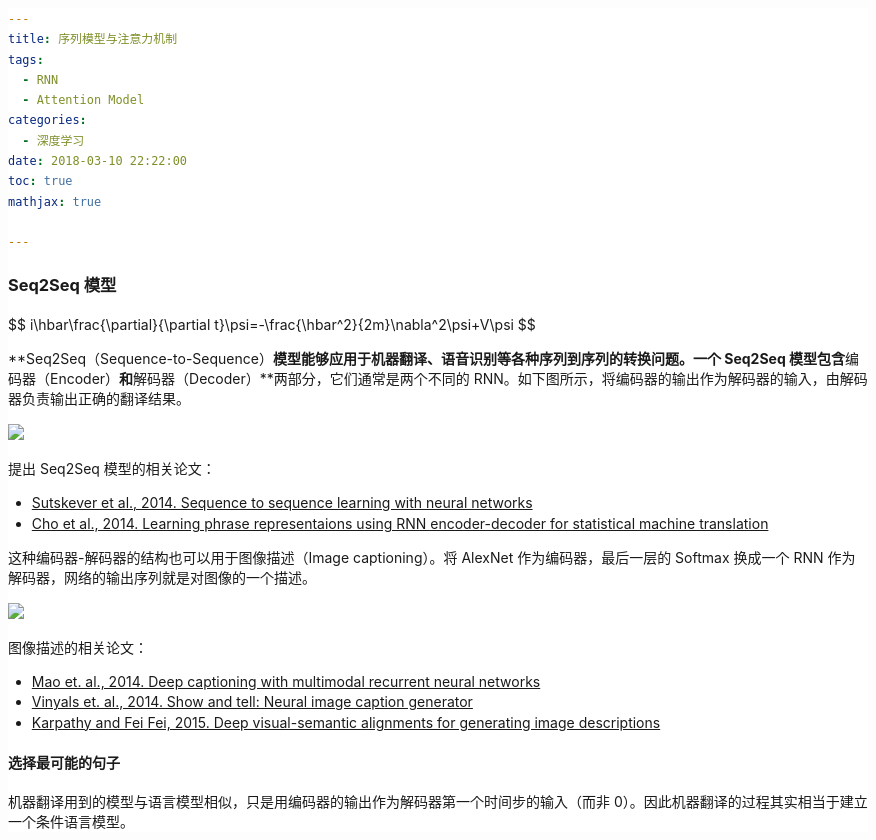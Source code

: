 ```yaml
---
title: 序列模型与注意力机制
tags:
  - RNN
  - Attention Model
categories:
  - 深度学习
date: 2018-03-10 22:22:00
toc: true
mathjax: true

---
```


### Seq2Seq 模型

<div>
$$
i\hbar\frac{\partial}{\partial t}\psi=-\frac{\hbar^2}{2m}\nabla^2\psi+V\psi
$$
</div>

**Seq2Seq（Sequence-to-Sequence）**模型能够应用于机器翻译、语音识别等各种序列到序列的转换问题。一个 Seq2Seq 模型包含**编码器（Encoder）**和**解码器（Decoder）**两部分，它们通常是两个不同的 RNN。如下图所示，将编码器的输出作为解码器的输入，由解码器负责输出正确的翻译结果。



![](https://hexo-blog-wasim.oss-cn-shenzhen.aliyuncs.com/%E8%AE%AD%E7%BB%83%E6%A8%A1%E5%9E%8B%E4%B8%8E%E6%B3%A8%E6%84%8F%E5%8A%9B%E6%9C%BA%E5%88%B6/Seq2Seq.png)

提出 Seq2Seq 模型的相关论文：

- [Sutskever et al., 2014. Sequence to sequence learning with neural networks](https://arxiv.org/pdf/1409.3215.pdf)
- [Cho et al., 2014. Learning phrase representaions using RNN encoder-decoder for statistical machine translation](https://arxiv.org/abs/1406.1078)

这种编码器-解码器的结构也可以用于图像描述（Image captioning）。将 AlexNet 作为编码器，最后一层的 Softmax 换成一个 RNN 作为解码器，网络的输出序列就是对图像的一个描述。

![](https://hexo-blog-wasim.oss-cn-shenzhen.aliyuncs.com/%E8%AE%AD%E7%BB%83%E6%A8%A1%E5%9E%8B%E4%B8%8E%E6%B3%A8%E6%84%8F%E5%8A%9B%E6%9C%BA%E5%88%B6/Image-captioning.png)

图像描述的相关论文：

- [Mao et. al., 2014. Deep captioning with multimodal recurrent neural networks](https://arxiv.org/pdf/1412.6632.pdf)
- [Vinyals et. al., 2014. Show and tell: Neural image caption generator](https://arxiv.org/pdf/1411.4555.pdf)
- [Karpathy and Fei Fei, 2015. Deep visual-semantic alignments for generating image descriptions](https://arxiv.org/pdf/1412.2306.pdf)

#### 选择最可能的句子

机器翻译用到的模型与语言模型相似，只是用编码器的输出作为解码器第一个时间步的输入（而非 0）。因此机器翻译的过程其实相当于建立一个条件语言模型。
